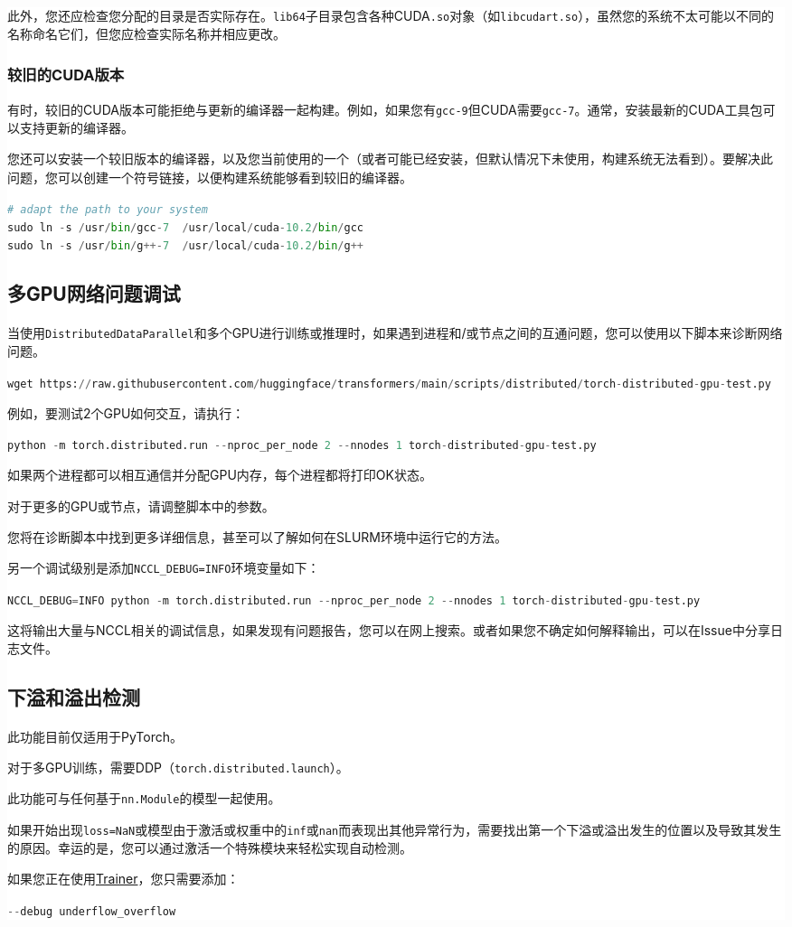 此外，您还应检查您分配的目录是否实际存在。`lib64`子目录包含各种CUDA`.so`对象（如`libcudart.so`），虽然您的系统不太可能以不同的名称命名它们，但您应检查实际名称并相应更改。

### 较旧的CUDA版本

有时，较旧的CUDA版本可能拒绝与更新的编译器一起构建。例如，如果您有`gcc-9`但CUDA需要`gcc-7`。通常，安装最新的CUDA工具包可以支持更新的编译器。

您还可以安装一个较旧版本的编译器，以及您当前使用的一个（或者可能已经安装，但默认情况下未使用，构建系统无法看到）。要解决此问题，您可以创建一个符号链接，以便构建系统能够看到较旧的编译器。

```py
# adapt the path to your system
sudo ln -s /usr/bin/gcc-7  /usr/local/cuda-10.2/bin/gcc
sudo ln -s /usr/bin/g++-7  /usr/local/cuda-10.2/bin/g++
```

## 多GPU网络问题调试

当使用`DistributedDataParallel`和多个GPU进行训练或推理时，如果遇到进程和/或节点之间的互通问题，您可以使用以下脚本来诊断网络问题。

```py
wget https://raw.githubusercontent.com/huggingface/transformers/main/scripts/distributed/torch-distributed-gpu-test.py
```

例如，要测试2个GPU如何交互，请执行：

```py
python -m torch.distributed.run --nproc_per_node 2 --nnodes 1 torch-distributed-gpu-test.py
```

如果两个进程都可以相互通信并分配GPU内存，每个进程都将打印OK状态。

对于更多的GPU或节点，请调整脚本中的参数。

您将在诊断脚本中找到更多详细信息，甚至可以了解如何在SLURM环境中运行它的方法。

另一个调试级别是添加`NCCL_DEBUG=INFO`环境变量如下：

```py
NCCL_DEBUG=INFO python -m torch.distributed.run --nproc_per_node 2 --nnodes 1 torch-distributed-gpu-test.py
```

这将输出大量与NCCL相关的调试信息，如果发现有问题报告，您可以在网上搜索。或者如果您不确定如何解释输出，可以在Issue中分享日志文件。

## 下溢和溢出检测

此功能目前仅适用于PyTorch。

对于多GPU训练，需要DDP（`torch.distributed.launch`）。

此功能可与任何基于`nn.Module`的模型一起使用。

如果开始出现`loss=NaN`或模型由于激活或权重中的`inf`或`nan`而表现出其他异常行为，需要找出第一个下溢或溢出发生的位置以及导致其发生的原因。幸运的是，您可以通过激活一个特殊模块来轻松实现自动检测。

如果您正在使用[Trainer](/docs/transformers/v4.37.2/en/main_classes/trainer#transformers.Trainer)，您只需要添加：

```py
--debug underflow_overflow
```
